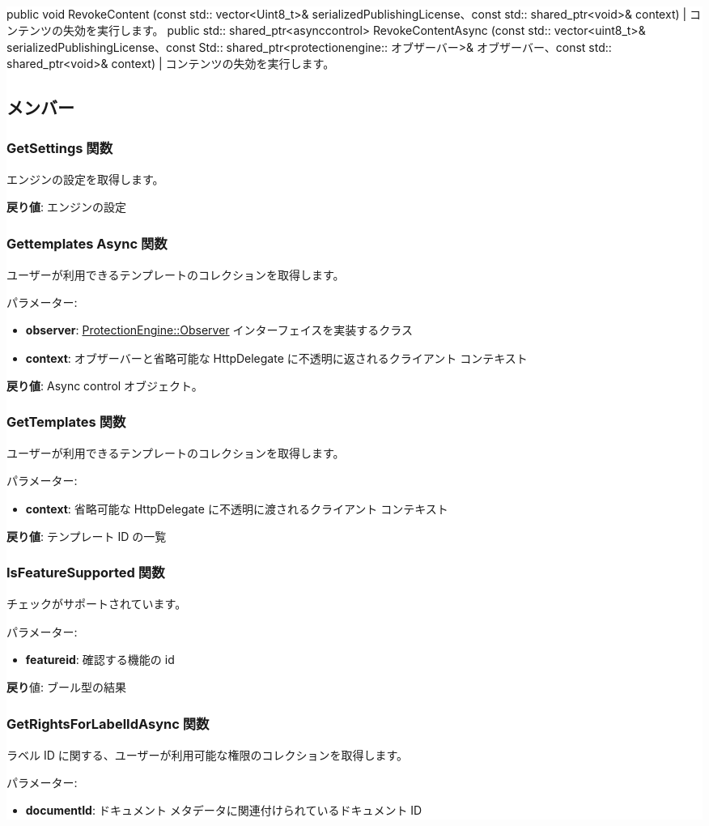 public void RevokeContent (const std:: vector\<Uint8_t\>& serializedPublishingLicense、const std:: shared_ptr\<void\>& context)  |  コンテンツの失効を実行します。
public std:: shared_ptr\<asynccontrol\> RevokeContentAsync (const std:: vector\<uint8_t\>& serializedPublishingLicense、const Std:: shared_ptr\<protectionengine:: オブザーバー\>& オブザーバー、const std:: shared_ptr\<void\>& context)  |  コンテンツの失効を実行します。
  
## <a name="members"></a>メンバー
  
### <a name="getsettings-function"></a>GetSettings 関数
エンジンの設定を取得します。

  
**戻り値**: エンジンの設定
  
### <a name="gettemplatesasync-function"></a>Gettemplates Async 関数
ユーザーが利用できるテンプレートのコレクションを取得します。

パラメーター:  
* **observer**: [ProtectionEngine::Observer](class_mip_protectionengine_observer.md) インターフェイスを実装するクラス 


* **context**: オブザーバーと省略可能な HttpDelegate に不透明に返されるクライアント コンテキスト



  
**戻り値**: Async control オブジェクト。
  
### <a name="gettemplates-function"></a>GetTemplates 関数
ユーザーが利用できるテンプレートのコレクションを取得します。

パラメーター:  
* **context**: 省略可能な HttpDelegate に不透明に渡されるクライアント コンテキスト



  
**戻り値**: テンプレート ID の一覧
  
### <a name="isfeaturesupported-function"></a>IsFeatureSupported 関数
チェックがサポートされています。

パラメーター:  
* **featureid**: 確認する機能の id



  
**戻り**値: ブール型の結果
  
### <a name="getrightsforlabelidasync-function"></a>GetRightsForLabelIdAsync 関数
ラベル ID に関する、ユーザーが利用可能な権限のコレクションを取得します。

パラメーター:  
* **documentId**: ドキュメント メタデータに関連付けられているドキュメント ID 
